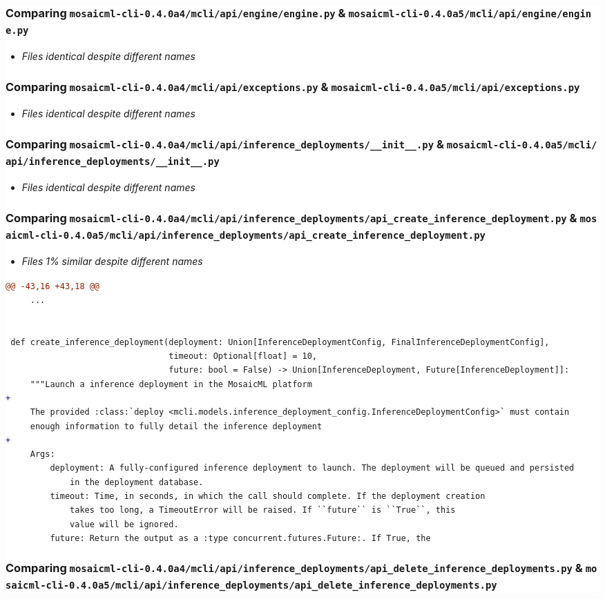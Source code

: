### Comparing `mosaicml-cli-0.4.0a4/mcli/api/engine/engine.py` & `mosaicml-cli-0.4.0a5/mcli/api/engine/engine.py`

 * *Files identical despite different names*

### Comparing `mosaicml-cli-0.4.0a4/mcli/api/exceptions.py` & `mosaicml-cli-0.4.0a5/mcli/api/exceptions.py`

 * *Files identical despite different names*

### Comparing `mosaicml-cli-0.4.0a4/mcli/api/inference_deployments/__init__.py` & `mosaicml-cli-0.4.0a5/mcli/api/inference_deployments/__init__.py`

 * *Files identical despite different names*

### Comparing `mosaicml-cli-0.4.0a4/mcli/api/inference_deployments/api_create_inference_deployment.py` & `mosaicml-cli-0.4.0a5/mcli/api/inference_deployments/api_create_inference_deployment.py`

 * *Files 1% similar despite different names*

```diff
@@ -43,16 +43,18 @@
     ...
 
 
 def create_inference_deployment(deployment: Union[InferenceDeploymentConfig, FinalInferenceDeploymentConfig],
                                 timeout: Optional[float] = 10,
                                 future: bool = False) -> Union[InferenceDeployment, Future[InferenceDeployment]]:
     """Launch a inference deployment in the MosaicML platform
+
     The provided :class:`deploy <mcli.models.inference_deployment_config.InferenceDeploymentConfig>` must contain
     enough information to fully detail the inference deployment
+    
     Args:
         deployment: A fully-configured inference deployment to launch. The deployment will be queued and persisted
             in the deployment database.
         timeout: Time, in seconds, in which the call should complete. If the deployment creation
             takes too long, a TimeoutError will be raised. If ``future`` is ``True``, this
             value will be ignored.
         future: Return the output as a :type concurrent.futures.Future:. If True, the
```

### Comparing `mosaicml-cli-0.4.0a4/mcli/api/inference_deployments/api_delete_inference_deployments.py` & `mosaicml-cli-0.4.0a5/mcli/api/inference_deployments/api_delete_inference_deployments.py`
